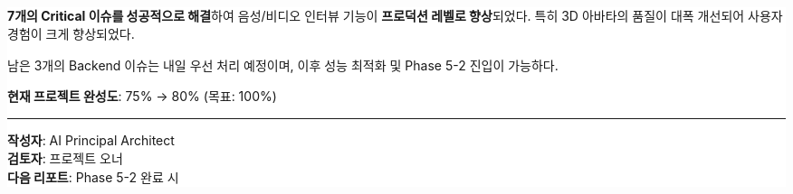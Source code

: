 **7개의 Critical 이슈를 성공적으로 해결**하여 음성/비디오 인터뷰 기능이 **프로덕션 레벨로 향상**되었다. 특히 3D 아바타의 품질이 대폭 개선되어 사용자 경험이 크게 향상되었다.

남은 3개의 Backend 이슈는 내일 우선 처리 예정이며, 이후 성능 최적화 및 Phase 5-2 진입이 가능하다.

**현재 프로젝트 완성도**: 75% → 80% (목표: 100%)

---

**작성자**: AI Principal Architect  
**검토자**: 프로젝트 오너  
**다음 리포트**: Phase 5-2 완료 시
